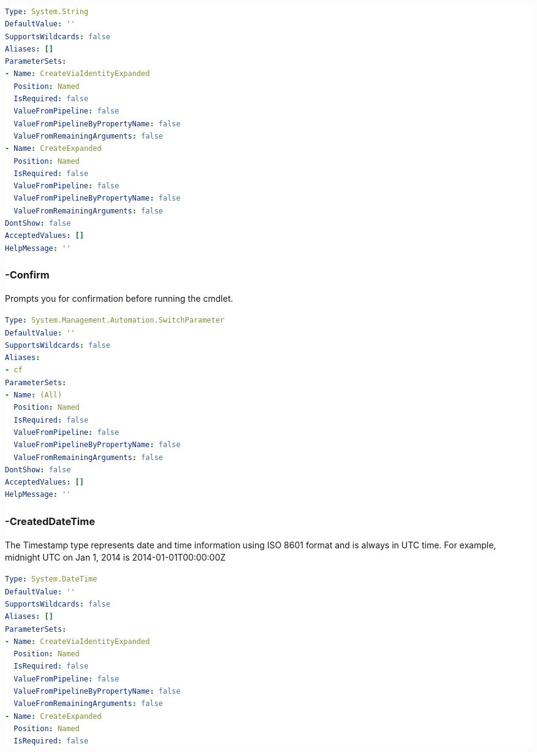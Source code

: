 ```yaml
Type: System.String
DefaultValue: ''
SupportsWildcards: false
Aliases: []
ParameterSets:
- Name: CreateViaIdentityExpanded
  Position: Named
  IsRequired: false
  ValueFromPipeline: false
  ValueFromPipelineByPropertyName: false
  ValueFromRemainingArguments: false
- Name: CreateExpanded
  Position: Named
  IsRequired: false
  ValueFromPipeline: false
  ValueFromPipelineByPropertyName: false
  ValueFromRemainingArguments: false
DontShow: false
AcceptedValues: []
HelpMessage: ''
```

### -Confirm

Prompts you for confirmation before running the cmdlet.

```yaml
Type: System.Management.Automation.SwitchParameter
DefaultValue: ''
SupportsWildcards: false
Aliases:
- cf
ParameterSets:
- Name: (All)
  Position: Named
  IsRequired: false
  ValueFromPipeline: false
  ValueFromPipelineByPropertyName: false
  ValueFromRemainingArguments: false
DontShow: false
AcceptedValues: []
HelpMessage: ''
```

### -CreatedDateTime

The Timestamp type represents date and time information using ISO 8601 format and is always in UTC time.
For example, midnight UTC on Jan 1, 2014 is 2014-01-01T00:00:00Z

```yaml
Type: System.DateTime
DefaultValue: ''
SupportsWildcards: false
Aliases: []
ParameterSets:
- Name: CreateViaIdentityExpanded
  Position: Named
  IsRequired: false
  ValueFromPipeline: false
  ValueFromPipelineByPropertyName: false
  ValueFromRemainingArguments: false
- Name: CreateExpanded
  Position: Named
  IsRequired: false
```